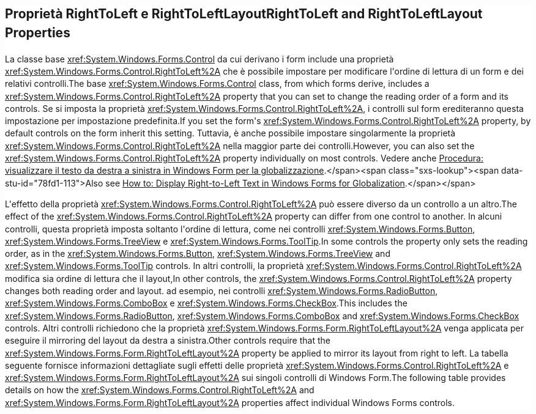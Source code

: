 ## <a name="righttoleft-and-righttoleftlayout-properties"></a><span data-ttu-id="78fd1-109">Proprietà RightToLeft e RightToLeftLayout</span><span class="sxs-lookup"><span data-stu-id="78fd1-109">RightToLeft and RightToLeftLayout Properties</span></span>
 <span data-ttu-id="78fd1-110">La classe base <xref:System.Windows.Forms.Control> da cui derivano i form include una proprietà <xref:System.Windows.Forms.Control.RightToLeft%2A> che è possibile impostare per modificare l'ordine di lettura di un form e dei relativi controlli.</span><span class="sxs-lookup"><span data-stu-id="78fd1-110">The base <xref:System.Windows.Forms.Control> class, from which forms derive, includes a <xref:System.Windows.Forms.Control.RightToLeft%2A> property that you can set to change the reading order of a form and its controls.</span></span> <span data-ttu-id="78fd1-111">Se si imposta la proprietà <xref:System.Windows.Forms.Control.RightToLeft%2A>, i controlli sul form erediteranno questa impostazione per impostazione predefinita.</span><span class="sxs-lookup"><span data-stu-id="78fd1-111">If you set the form's <xref:System.Windows.Forms.Control.RightToLeft%2A> property, by default controls on the form inherit this setting.</span></span> <span data-ttu-id="78fd1-112">Tuttavia, è anche possibile impostare singolarmente la proprietà <xref:System.Windows.Forms.Control.RightToLeft%2A> nella maggior parte dei controlli.</span><span class="sxs-lookup"><span data-stu-id="78fd1-112">However, you can also set the <xref:System.Windows.Forms.Control.RightToLeft%2A> property individually on most controls.</span></span> <span data-ttu-id="78fd1-113">Vedere anche [Procedura: visualizzare il testo da destra a sinistra in Windows Form per la globalizzazione](https://docs.microsoft.com/previous-versions/visualstudio/visual-studio-2010/7d3337xw(v=vs.100)).</span><span class="sxs-lookup"><span data-stu-id="78fd1-113">Also see [How to: Display Right-to-Left Text in Windows Forms for Globalization](https://docs.microsoft.com/previous-versions/visualstudio/visual-studio-2010/7d3337xw(v=vs.100)).</span></span>

 <span data-ttu-id="78fd1-114">L'effetto della proprietà <xref:System.Windows.Forms.Control.RightToLeft%2A> può essere diverso da un controllo a un altro.</span><span class="sxs-lookup"><span data-stu-id="78fd1-114">The effect of the <xref:System.Windows.Forms.Control.RightToLeft%2A> property can differ from one control to another.</span></span> <span data-ttu-id="78fd1-115">In alcuni controlli, questa proprietà imposta soltanto l'ordine di lettura, come nei controlli <xref:System.Windows.Forms.Button>, <xref:System.Windows.Forms.TreeView> e <xref:System.Windows.Forms.ToolTip>.</span><span class="sxs-lookup"><span data-stu-id="78fd1-115">In some controls the property only sets the reading order, as in the <xref:System.Windows.Forms.Button>, <xref:System.Windows.Forms.TreeView> and <xref:System.Windows.Forms.ToolTip> controls.</span></span> <span data-ttu-id="78fd1-116">In altri controlli, la proprietà <xref:System.Windows.Forms.Control.RightToLeft%2A> modifica sia ordine di lettura che il layout,</span><span class="sxs-lookup"><span data-stu-id="78fd1-116">In other controls, the <xref:System.Windows.Forms.Control.RightToLeft%2A> property changes both reading order and layout.</span></span> <span data-ttu-id="78fd1-117">ad esempio, nei controlli <xref:System.Windows.Forms.RadioButton>, <xref:System.Windows.Forms.ComboBox> e <xref:System.Windows.Forms.CheckBox>.</span><span class="sxs-lookup"><span data-stu-id="78fd1-117">This includes the <xref:System.Windows.Forms.RadioButton>, <xref:System.Windows.Forms.ComboBox> and <xref:System.Windows.Forms.CheckBox> controls.</span></span> <span data-ttu-id="78fd1-118">Altri controlli richiedono che la proprietà <xref:System.Windows.Forms.Form.RightToLeftLayout%2A> venga applicata per eseguire il mirroring del layout da destra a sinistra.</span><span class="sxs-lookup"><span data-stu-id="78fd1-118">Other controls require that the <xref:System.Windows.Forms.Form.RightToLeftLayout%2A> property be applied to mirror its layout from right to left.</span></span> <span data-ttu-id="78fd1-119">La tabella seguente fornisce informazioni dettagliate sugli effetti delle proprietà <xref:System.Windows.Forms.Control.RightToLeft%2A> e <xref:System.Windows.Forms.Form.RightToLeftLayout%2A> sui singoli controlli di Windows Form.</span><span class="sxs-lookup"><span data-stu-id="78fd1-119">The following table provides details on how the <xref:System.Windows.Forms.Control.RightToLeft%2A> and <xref:System.Windows.Forms.Form.RightToLeftLayout%2A> properties affect individual Windows Forms controls.</span></span>
